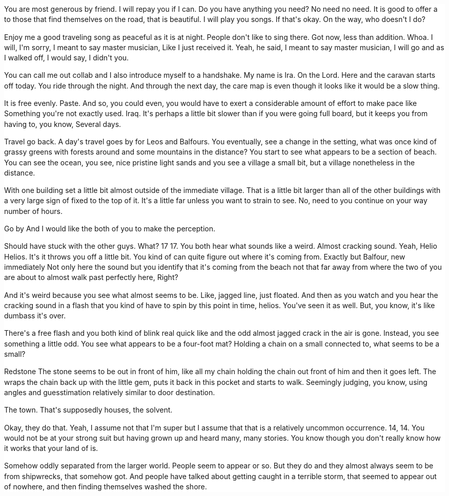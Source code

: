 You are most generous by friend. I will repay you if I can. Do you have anything you need? No need no need. It is good to offer a to those that find themselves on the road, that is beautiful. I will play you songs. If that's okay. On the way, who doesn't I do? 

Enjoy me a good traveling song as peaceful as it is at night. People don't like to sing there. Got now, less than addition. Whoa. I will, I'm sorry, I meant to say master musician, Like I just received it. Yeah, he said, I meant to say master musician, I will go and as I walked off, I would say, I didn't you. 

You can call me out collab and I also introduce myself to a handshake. My name is Ira. On the Lord. Here and the caravan starts off today. You ride through the night. And through the next day, the care map is even though it looks like it would be a slow thing. 

It is free evenly. Paste. And so, you could even, you would have to exert a considerable amount of effort to make pace like Something you're not exactly used. Iraq. It's perhaps a little bit slower than if you were going full board, but it keeps you from having to, you know, Several days. 

Travel go back. A day's travel goes by for Leos and Balfours. You eventually, see a change in the setting, what was once kind of grassy greens with forests around and some mountains in the distance? You start to see what appears to be a section of beach. You can see the ocean, you see, nice pristine light sands and you see a village a small bit, but a village nonetheless in the distance. 

With one building set a little bit almost outside of the immediate village. That is a little bit larger than all of the other buildings with a very large sign of fixed to the top of it. It's a little far unless you want to strain to see. No, need to you continue on your way number of hours. 

Go by And I would like the both of you to make the perception. 

Should have stuck with the other guys. What? 17 17. You both hear what sounds like a weird. Almost cracking sound. Yeah, Helio Helios. It's it throws you off a little bit. You kind of can quite figure out where it's coming from. Exactly but Balfour, new immediately Not only here the sound but you identify that it's coming from the beach not that far away from where the two of you are about to almost walk past perfectly here, Right? 

And it's weird because you see what almost seems to be. Like, jagged line, just floated. And then as you watch and you hear the cracking sound in a flash that you kind of have to spin by this point in time, helios. You've seen it as well. But, you know, it's like dumbass it's over. 

There's a free flash and you both kind of blink real quick like and the odd almost jagged crack in the air is gone. Instead, you see something a little odd. You see what appears to be a four-foot mat? Holding a chain on a small connected to, what seems to be a small? 

Redstone The stone seems to be out in front of him, like all my chain holding the chain out front of him and then it goes left. The wraps the chain back up with the little gem, puts it back in this pocket and starts to walk. Seemingly judging, you know, using angles and guesstimation relatively similar to door destination. 

The town. That's supposedly houses, the solvent. 

Okay, they do that. Yeah, I assume not that I'm super but I assume that that is a relatively uncommon occurrence. 14, 14. You would not be at your strong suit but having grown up and heard many, many stories. You know though you don't really know how it works that your land of is. 

Somehow oddly separated from the larger world. People seem to appear or so. But they do and they almost always seem to be from shipwrecks, that somehow got. And people have talked about getting caught in a terrible storm, that seemed to appear out of nowhere, and then finding themselves washed the shore. 

